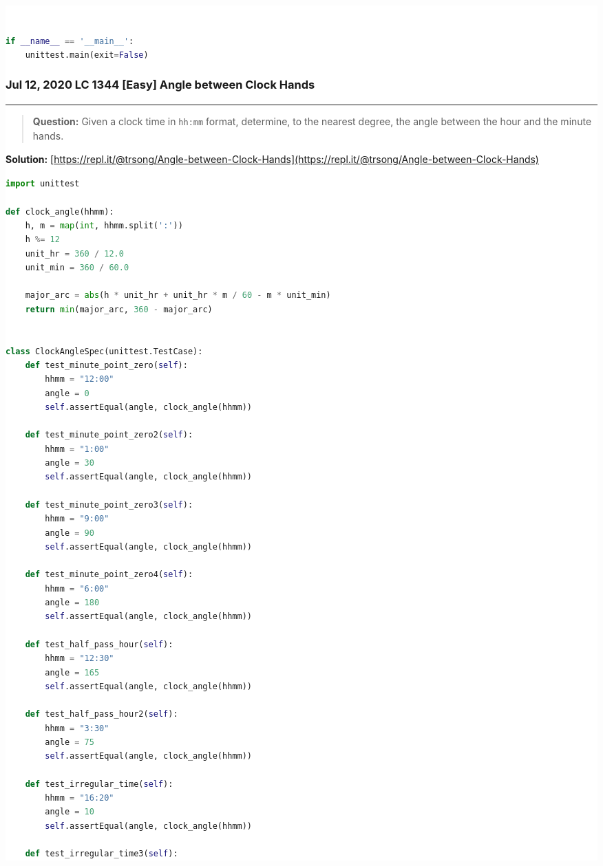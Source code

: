 ```py


if __name__ == '__main__':
    unittest.main(exit=False)
```

### Jul 12, 2020 LC 1344 \[Easy\] Angle between Clock Hands
---
> **Question:** Given a clock time in `hh:mm` format, determine, to the nearest degree, the angle between the hour and the minute hands.


**Solution:** [https://repl.it/@trsong/Angle-between-Clock-Hands](https://repl.it/@trsong/Angle-between-Clock-Hands)
```py
import unittest

def clock_angle(hhmm):
    h, m = map(int, hhmm.split(':'))
    h %= 12
    unit_hr = 360 / 12.0
    unit_min = 360 / 60.0

    major_arc = abs(h * unit_hr + unit_hr * m / 60 - m * unit_min)
    return min(major_arc, 360 - major_arc)
    

class ClockAngleSpec(unittest.TestCase):
    def test_minute_point_zero(self):
        hhmm = "12:00"
        angle = 0
        self.assertEqual(angle, clock_angle(hhmm))
        
    def test_minute_point_zero2(self):
        hhmm = "1:00"
        angle = 30
        self.assertEqual(angle, clock_angle(hhmm))
        
    def test_minute_point_zero3(self):
        hhmm = "9:00"
        angle = 90
        self.assertEqual(angle, clock_angle(hhmm))
        
    def test_minute_point_zero4(self):
        hhmm = "6:00"
        angle = 180
        self.assertEqual(angle, clock_angle(hhmm))
        
    def test_half_pass_hour(self):
        hhmm = "12:30"
        angle = 165
        self.assertEqual(angle, clock_angle(hhmm))
        
    def test_half_pass_hour2(self):
        hhmm = "3:30"
        angle = 75
        self.assertEqual(angle, clock_angle(hhmm))

    def test_irregular_time(self):
        hhmm = "16:20"
        angle = 10
        self.assertEqual(angle, clock_angle(hhmm))

    def test_irregular_time3(self):
```